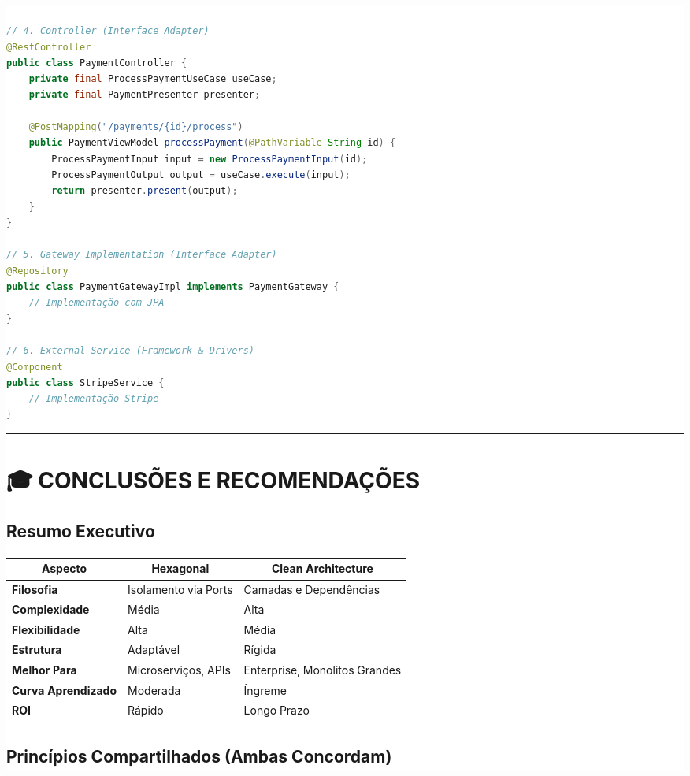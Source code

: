 ```java

// 4. Controller (Interface Adapter)
@RestController
public class PaymentController {
    private final ProcessPaymentUseCase useCase;
    private final PaymentPresenter presenter;
    
    @PostMapping("/payments/{id}/process")
    public PaymentViewModel processPayment(@PathVariable String id) {
        ProcessPaymentInput input = new ProcessPaymentInput(id);
        ProcessPaymentOutput output = useCase.execute(input);
        return presenter.present(output);
    }
}

// 5. Gateway Implementation (Interface Adapter)
@Repository
public class PaymentGatewayImpl implements PaymentGateway {
    // Implementação com JPA
}

// 6. External Service (Framework & Drivers)
@Component
public class StripeService {
    // Implementação Stripe
}
```

---

# 🎓 CONCLUSÕES E RECOMENDAÇÕES

## Resumo Executivo

|Aspecto|Hexagonal|Clean Architecture|
|---|---|---|
|**Filosofia**|Isolamento via Ports|Camadas e Dependências|
|**Complexidade**|Média|Alta|
|**Flexibilidade**|Alta|Média|
|**Estrutura**|Adaptável|Rígida|
|**Melhor Para**|Microserviços, APIs|Enterprise, Monolitos Grandes|
|**Curva Aprendizado**|Moderada|Íngreme|
|**ROI**|Rápido|Longo Prazo|

## Princípios Compartilhados (Ambas Concordam)
